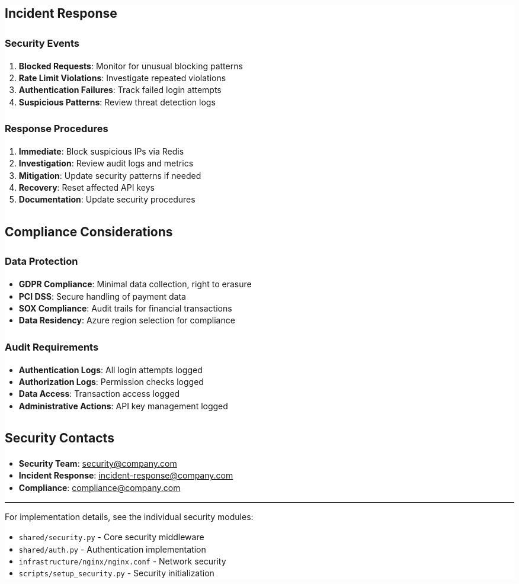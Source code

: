 ## Incident Response

### Security Events
1. **Blocked Requests**: Monitor for unusual blocking patterns
2. **Rate Limit Violations**: Investigate repeated violations
3. **Authentication Failures**: Track failed login attempts
4. **Suspicious Patterns**: Review threat detection logs

### Response Procedures
1. **Immediate**: Block suspicious IPs via Redis
2. **Investigation**: Review audit logs and metrics
3. **Mitigation**: Update security patterns if needed
4. **Recovery**: Reset affected API keys
5. **Documentation**: Update security procedures

## Compliance Considerations

### Data Protection
- **GDPR Compliance**: Minimal data collection, right to erasure
- **PCI DSS**: Secure handling of payment data
- **SOX Compliance**: Audit trails for financial transactions
- **Data Residency**: Azure region selection for compliance

### Audit Requirements
- **Authentication Logs**: All login attempts logged
- **Authorization Logs**: Permission checks logged
- **Data Access**: Transaction access logged
- **Administrative Actions**: API key management logged

## Security Contacts

- **Security Team**: security@company.com
- **Incident Response**: incident-response@company.com
- **Compliance**: compliance@company.com

---

For implementation details, see the individual security modules:
- `shared/security.py` - Core security middleware
- `shared/auth.py` - Authentication implementation
- `infrastructure/nginx/nginx.conf` - Network security
- `scripts/setup_security.py` - Security initialization